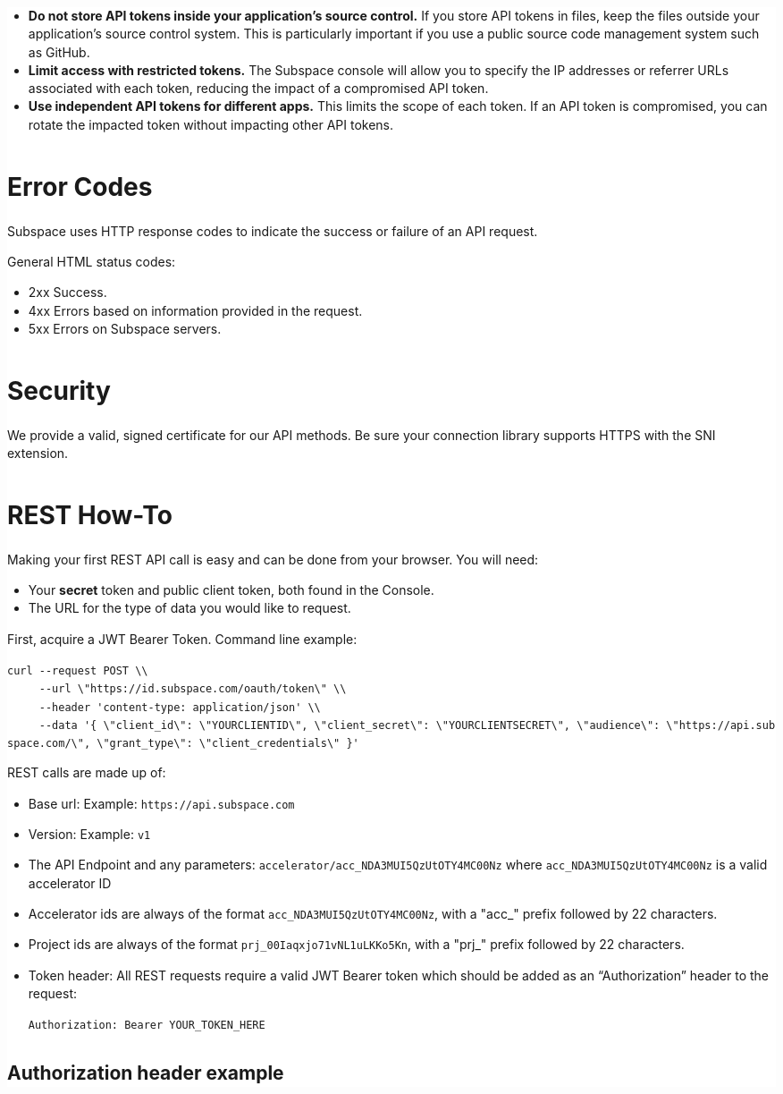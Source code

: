   * **Do not store API tokens inside your application’s source control.** If you store API tokens in files, keep the files outside your application’s source control system. This is particularly important if you use a public source code management system such as GitHub.
  * **Limit access with restricted tokens.** The Subspace console will allow you to specify the IP addresses or referrer URLs associated with each token, reducing the impact of a compromised API token.
  * **Use independent API tokens for different apps.** This limits the scope of each token. If an API token is compromised, you can rotate the impacted token without impacting other API tokens.

# Error Codes

Subspace uses HTTP response codes to indicate the success or failure of an API request. 

General HTML status codes:
  * 2xx Success. 
  * 4xx Errors based on information provided in the request.
  * 5xx Errors on Subspace servers.
  
# Security

We provide a valid, signed certificate for our API methods. Be sure your connection library supports HTTPS with the SNI extension.

# REST How-To

Making your first REST API call is easy and can be done from your browser.  You will need:
  * Your **secret** token and public client token, both found in the Console.
  * The URL for the type of data you would like to request.

First, acquire a JWT Bearer Token.  Command line example:
    
    curl --request POST \\
         --url \"https://id.subspace.com/oauth/token\" \\
         --header 'content-type: application/json' \\
         --data '{ \"client_id\": \"YOURCLIENTID\", \"client_secret\": \"YOURCLIENTSECRET\", \"audience\": \"https://api.subspace.com/\", \"grant_type\": \"client_credentials\" }'

REST calls are made up of:
  * Base url: Example: `https://api.subspace.com`
  * Version: Example: `v1`
  * The API Endpoint and any parameters: `accelerator/acc_NDA3MUI5QzUtOTY4MC00Nz` where `acc_NDA3MUI5QzUtOTY4MC00Nz` is a valid accelerator ID
  * Accelerator ids are always of the format `acc_NDA3MUI5QzUtOTY4MC00Nz`, with a \"acc_\" prefix followed by 22 characters.
  * Project ids are always of the format `prj_00Iaqxjo71vNL1uLKKo5Kn`, with a \"prj_\" prefix followed by 22 characters.
  * Token header: All REST requests require a valid JWT Bearer token which should be added as an “Authorization” header to the request:
      
      `Authorization: Bearer YOUR_TOKEN_HERE`
  
## Authorization header example
